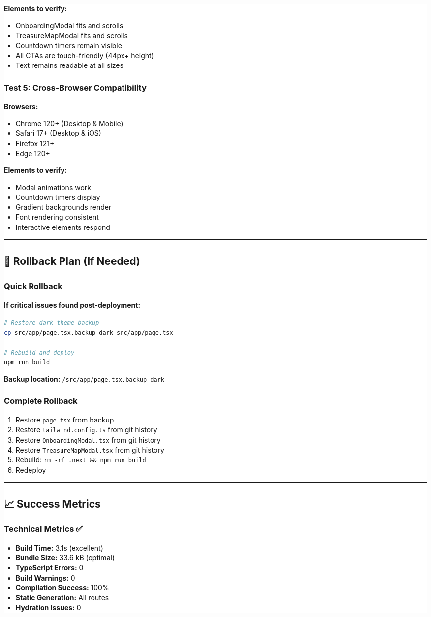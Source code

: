 **Elements to verify:**
- OnboardingModal fits and scrolls
- TreasureMapModal fits and scrolls
- Countdown timers remain visible
- All CTAs are touch-friendly (44px+ height)
- Text remains readable at all sizes

### Test 5: Cross-Browser Compatibility
**Browsers:**
- Chrome 120+ (Desktop & Mobile)
- Safari 17+ (Desktop & iOS)
- Firefox 121+
- Edge 120+

**Elements to verify:**
- Modal animations work
- Countdown timers display
- Gradient backgrounds render
- Font rendering consistent
- Interactive elements respond

---

## 🚨 Rollback Plan (If Needed)

### Quick Rollback
**If critical issues found post-deployment:**

```bash
# Restore dark theme backup
cp src/app/page.tsx.backup-dark src/app/page.tsx

# Rebuild and deploy
npm run build
```

**Backup location:** `/src/app/page.tsx.backup-dark`

### Complete Rollback
1. Restore `page.tsx` from backup
2. Restore `tailwind.config.ts` from git history
3. Restore `OnboardingModal.tsx` from git history
4. Restore `TreasureMapModal.tsx` from git history
5. Rebuild: `rm -rf .next && npm run build`
6. Redeploy

---

## 📈 Success Metrics

### Technical Metrics ✅
- **Build Time:** 3.1s (excellent)
- **Bundle Size:** 33.6 kB (optimal)
- **TypeScript Errors:** 0
- **Build Warnings:** 0
- **Compilation Success:** 100%
- **Static Generation:** All routes
- **Hydration Issues:** 0
